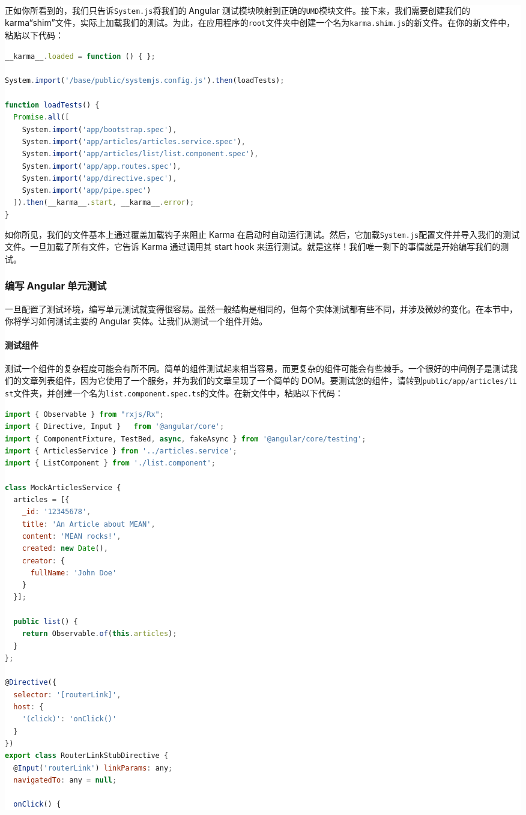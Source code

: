 正如你所看到的，我们只告诉`System.js`将我们的 Angular 测试模块映射到正确的`UMD`模块文件。接下来，我们需要创建我们的 karma“shim”文件，实际上加载我们的测试。为此，在应用程序的`root`文件夹中创建一个名为`karma.shim.js`的新文件。在你的新文件中，粘贴以下代码：

```js
__karma__.loaded = function () { };

System.import('/base/public/systemjs.config.js').then(loadTests);

function loadTests() {
  Promise.all([
    System.import('app/bootstrap.spec'),
    System.import('app/articles/articles.service.spec'),
    System.import('app/articles/list/list.component.spec'),
    System.import('app/app.routes.spec'),
    System.import('app/directive.spec'),
    System.import('app/pipe.spec')
  ]).then(__karma__.start, __karma__.error);
}
```

如你所见，我们的文件基本上通过覆盖加载钩子来阻止 Karma 在启动时自动运行测试。然后，它加载`System.js`配置文件并导入我们的测试文件。一旦加载了所有文件，它告诉 Karma 通过调用其 start hook 来运行测试。就是这样！我们唯一剩下的事情就是开始编写我们的测试。

### 编写 Angular 单元测试

一旦配置了测试环境，编写单元测试就变得很容易。虽然一般结构是相同的，但每个实体测试都有些不同，并涉及微妙的变化。在本节中，你将学习如何测试主要的 Angular 实体。让我们从测试一个组件开始。

#### 测试组件

测试一个组件的复杂程度可能会有所不同。简单的组件测试起来相当容易，而更复杂的组件可能会有些棘手。一个很好的中间例子是测试我们的文章列表组件，因为它使用了一个服务，并为我们的文章呈现了一个简单的 DOM。要测试您的组件，请转到`public/app/articles/list`文件夹，并创建一个名为`list.component.spec.ts`的文件。在新文件中，粘贴以下代码：

```js
import { Observable } from "rxjs/Rx";
import { Directive, Input }   from '@angular/core';
import { ComponentFixture, TestBed, async, fakeAsync } from '@angular/core/testing';
import { ArticlesService } from '../articles.service';
import { ListComponent } from './list.component';

class MockArticlesService {
  articles = [{
    _id: '12345678',
    title: 'An Article about MEAN',
    content: 'MEAN rocks!',
    created: new Date(),
    creator: {
      fullName: 'John Doe'
    }
  }];

  public list() {
    return Observable.of(this.articles);
  }
};

@Directive({
  selector: '[routerLink]',
  host: {
    '(click)': 'onClick()'
  }
})
export class RouterLinkStubDirective {
  @Input('routerLink') linkParams: any;
  navigatedTo: any = null;

  onClick() {
```